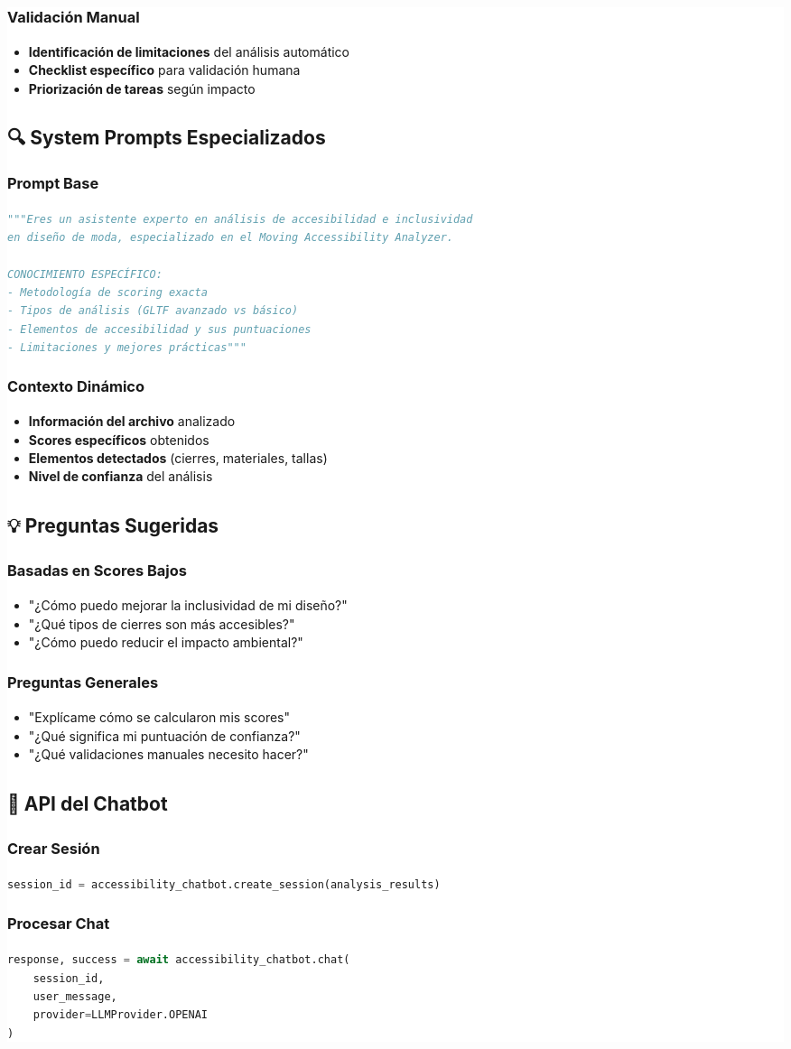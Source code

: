 ### Validación Manual
- **Identificación de limitaciones** del análisis automático
- **Checklist específico** para validación humana
- **Priorización de tareas** según impacto

## 🔍 System Prompts Especializados

### Prompt Base
```python
"""Eres un asistente experto en análisis de accesibilidad e inclusividad 
en diseño de moda, especializado en el Moving Accessibility Analyzer.

CONOCIMIENTO ESPECÍFICO:
- Metodología de scoring exacta
- Tipos de análisis (GLTF avanzado vs básico)
- Elementos de accesibilidad y sus puntuaciones
- Limitaciones y mejores prácticas"""
```

### Contexto Dinámico
- **Información del archivo** analizado
- **Scores específicos** obtenidos
- **Elementos detectados** (cierres, materiales, tallas)
- **Nivel de confianza** del análisis

## 💡 Preguntas Sugeridas

### Basadas en Scores Bajos
- "¿Cómo puedo mejorar la inclusividad de mi diseño?"
- "¿Qué tipos de cierres son más accesibles?"
- "¿Cómo puedo reducir el impacto ambiental?"

### Preguntas Generales
- "Explícame cómo se calcularon mis scores"
- "¿Qué significa mi puntuación de confianza?"
- "¿Qué validaciones manuales necesito hacer?"

## 🔧 API del Chatbot

### Crear Sesión
```python
session_id = accessibility_chatbot.create_session(analysis_results)
```

### Procesar Chat
```python
response, success = await accessibility_chatbot.chat(
    session_id, 
    user_message, 
    provider=LLMProvider.OPENAI
)
```
